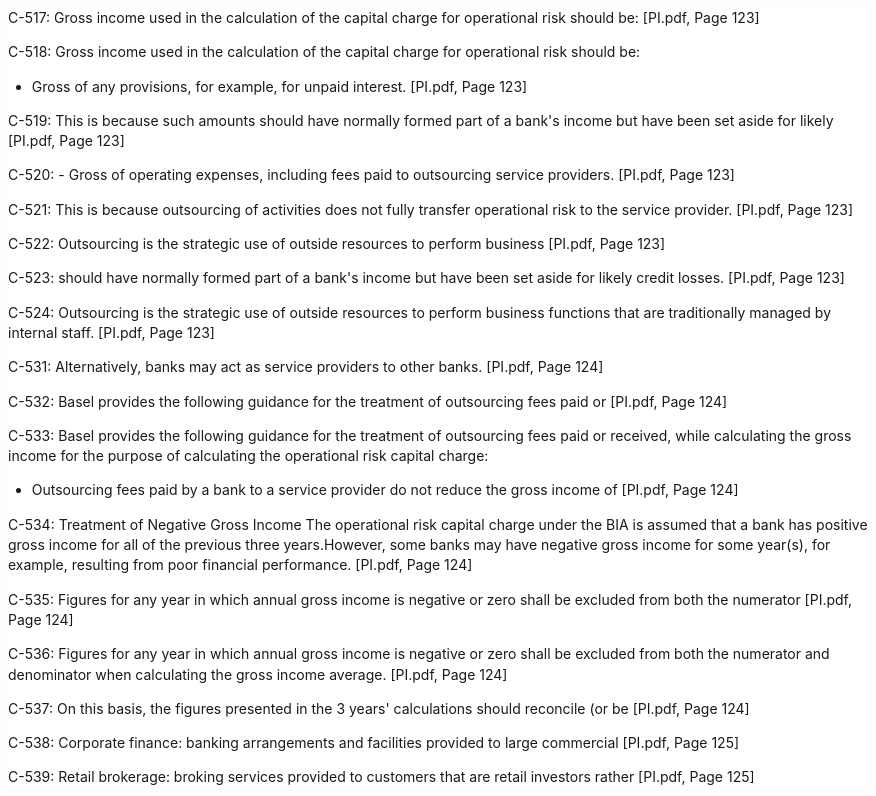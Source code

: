 C-517: Gross income used in the calculation of the capital charge for operational risk should be: [PI.pdf, Page 123]

C-518: Gross income used in the calculation of the capital charge for operational risk should be:
- Gross of any provisions, for example, for unpaid interest. [PI.pdf, Page 123]

C-519: This is because such amounts
should have normally formed part of a bank's income but have been set aside for likely [PI.pdf, Page 123]

C-520: - Gross of operating expenses, including fees paid to outsourcing service providers. [PI.pdf, Page 123]

C-521: This is
because outsourcing of activities does not fully transfer operational risk to the service
provider. [PI.pdf, Page 123]

C-522: Outsourcing is the strategic use of outside resources to perform business [PI.pdf, Page 123]

C-523: should have normally formed part of a bank's income but have been set aside for likely
credit losses. [PI.pdf, Page 123]

C-524: Outsourcing is the strategic use of outside resources to perform business
functions that are traditionally managed by internal staff. [PI.pdf, Page 123]

C-531: Alternatively, banks may act as service
providers to other banks. [PI.pdf, Page 124]

C-532: Basel provides the following guidance for the treatment of outsourcing fees paid or [PI.pdf, Page 124]

C-533: Basel provides the following guidance for the treatment of outsourcing fees paid or
received, while calculating the gross income for the purpose of calculating the operational risk
capital charge:
- Outsourcing fees paid by a bank to a service provider do not reduce the gross income of [PI.pdf, Page 124]

C-534: Treatment of Negative Gross Income
The operational risk capital charge under the BIA is assumed that a bank has positive
gross income for all of the previous three years.However, some banks may have negative gross
income for some year(s), for example, resulting from poor financial performance. [PI.pdf, Page 124]

C-535: Figures for any
year in which annual gross income is negative or zero shall be excluded from both the numerator [PI.pdf, Page 124]

C-536: Figures for any
year in which annual gross income is negative or zero shall be excluded from both the numerator
and denominator when calculating the gross income average. [PI.pdf, Page 124]

C-537: On this basis, the figures presented in the 3 years' calculations should reconcile (or be [PI.pdf, Page 124]

C-538: Corporate finance: banking arrangements and facilities provided to large commercial [PI.pdf, Page 125]

C-539: Retail brokerage: broking services provided to customers that are retail investors rather [PI.pdf, Page 125]
